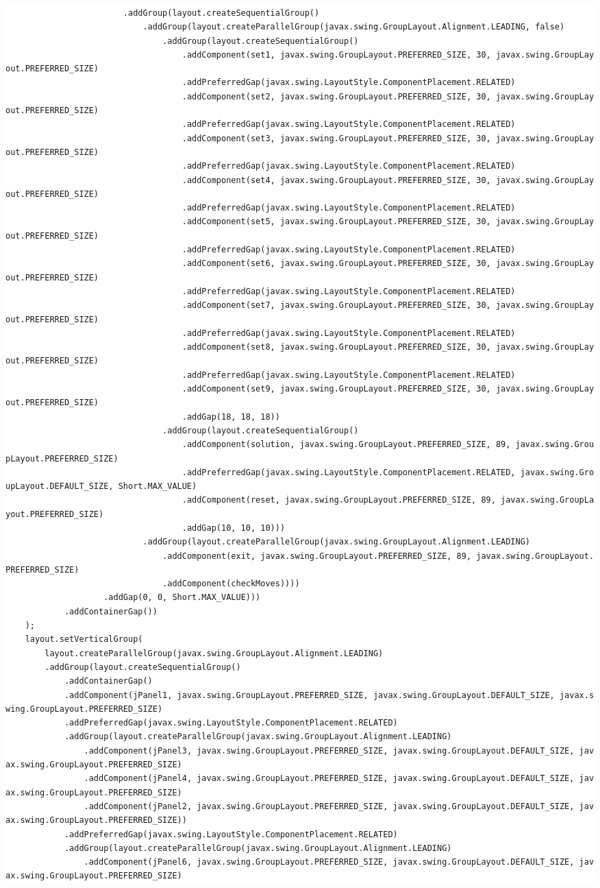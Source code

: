                             .addGroup(layout.createSequentialGroup()
                                .addGroup(layout.createParallelGroup(javax.swing.GroupLayout.Alignment.LEADING, false)
                                    .addGroup(layout.createSequentialGroup()
                                        .addComponent(set1, javax.swing.GroupLayout.PREFERRED_SIZE, 30, javax.swing.GroupLayout.PREFERRED_SIZE)
                                        .addPreferredGap(javax.swing.LayoutStyle.ComponentPlacement.RELATED)
                                        .addComponent(set2, javax.swing.GroupLayout.PREFERRED_SIZE, 30, javax.swing.GroupLayout.PREFERRED_SIZE)
                                        .addPreferredGap(javax.swing.LayoutStyle.ComponentPlacement.RELATED)
                                        .addComponent(set3, javax.swing.GroupLayout.PREFERRED_SIZE, 30, javax.swing.GroupLayout.PREFERRED_SIZE)
                                        .addPreferredGap(javax.swing.LayoutStyle.ComponentPlacement.RELATED)
                                        .addComponent(set4, javax.swing.GroupLayout.PREFERRED_SIZE, 30, javax.swing.GroupLayout.PREFERRED_SIZE)
                                        .addPreferredGap(javax.swing.LayoutStyle.ComponentPlacement.RELATED)
                                        .addComponent(set5, javax.swing.GroupLayout.PREFERRED_SIZE, 30, javax.swing.GroupLayout.PREFERRED_SIZE)
                                        .addPreferredGap(javax.swing.LayoutStyle.ComponentPlacement.RELATED)
                                        .addComponent(set6, javax.swing.GroupLayout.PREFERRED_SIZE, 30, javax.swing.GroupLayout.PREFERRED_SIZE)
                                        .addPreferredGap(javax.swing.LayoutStyle.ComponentPlacement.RELATED)
                                        .addComponent(set7, javax.swing.GroupLayout.PREFERRED_SIZE, 30, javax.swing.GroupLayout.PREFERRED_SIZE)
                                        .addPreferredGap(javax.swing.LayoutStyle.ComponentPlacement.RELATED)
                                        .addComponent(set8, javax.swing.GroupLayout.PREFERRED_SIZE, 30, javax.swing.GroupLayout.PREFERRED_SIZE)
                                        .addPreferredGap(javax.swing.LayoutStyle.ComponentPlacement.RELATED)
                                        .addComponent(set9, javax.swing.GroupLayout.PREFERRED_SIZE, 30, javax.swing.GroupLayout.PREFERRED_SIZE)
                                        .addGap(18, 18, 18))
                                    .addGroup(layout.createSequentialGroup()
                                        .addComponent(solution, javax.swing.GroupLayout.PREFERRED_SIZE, 89, javax.swing.GroupLayout.PREFERRED_SIZE)
                                        .addPreferredGap(javax.swing.LayoutStyle.ComponentPlacement.RELATED, javax.swing.GroupLayout.DEFAULT_SIZE, Short.MAX_VALUE)
                                        .addComponent(reset, javax.swing.GroupLayout.PREFERRED_SIZE, 89, javax.swing.GroupLayout.PREFERRED_SIZE)
                                        .addGap(10, 10, 10)))
                                .addGroup(layout.createParallelGroup(javax.swing.GroupLayout.Alignment.LEADING)
                                    .addComponent(exit, javax.swing.GroupLayout.PREFERRED_SIZE, 89, javax.swing.GroupLayout.PREFERRED_SIZE)
                                    .addComponent(checkMoves))))
                        .addGap(0, 0, Short.MAX_VALUE)))
                .addContainerGap())
        );
        layout.setVerticalGroup(
            layout.createParallelGroup(javax.swing.GroupLayout.Alignment.LEADING)
            .addGroup(layout.createSequentialGroup()
                .addContainerGap()
                .addComponent(jPanel1, javax.swing.GroupLayout.PREFERRED_SIZE, javax.swing.GroupLayout.DEFAULT_SIZE, javax.swing.GroupLayout.PREFERRED_SIZE)
                .addPreferredGap(javax.swing.LayoutStyle.ComponentPlacement.RELATED)
                .addGroup(layout.createParallelGroup(javax.swing.GroupLayout.Alignment.LEADING)
                    .addComponent(jPanel3, javax.swing.GroupLayout.PREFERRED_SIZE, javax.swing.GroupLayout.DEFAULT_SIZE, javax.swing.GroupLayout.PREFERRED_SIZE)
                    .addComponent(jPanel4, javax.swing.GroupLayout.PREFERRED_SIZE, javax.swing.GroupLayout.DEFAULT_SIZE, javax.swing.GroupLayout.PREFERRED_SIZE)
                    .addComponent(jPanel2, javax.swing.GroupLayout.PREFERRED_SIZE, javax.swing.GroupLayout.DEFAULT_SIZE, javax.swing.GroupLayout.PREFERRED_SIZE))
                .addPreferredGap(javax.swing.LayoutStyle.ComponentPlacement.RELATED)
                .addGroup(layout.createParallelGroup(javax.swing.GroupLayout.Alignment.LEADING)
                    .addComponent(jPanel6, javax.swing.GroupLayout.PREFERRED_SIZE, javax.swing.GroupLayout.DEFAULT_SIZE, javax.swing.GroupLayout.PREFERRED_SIZE)